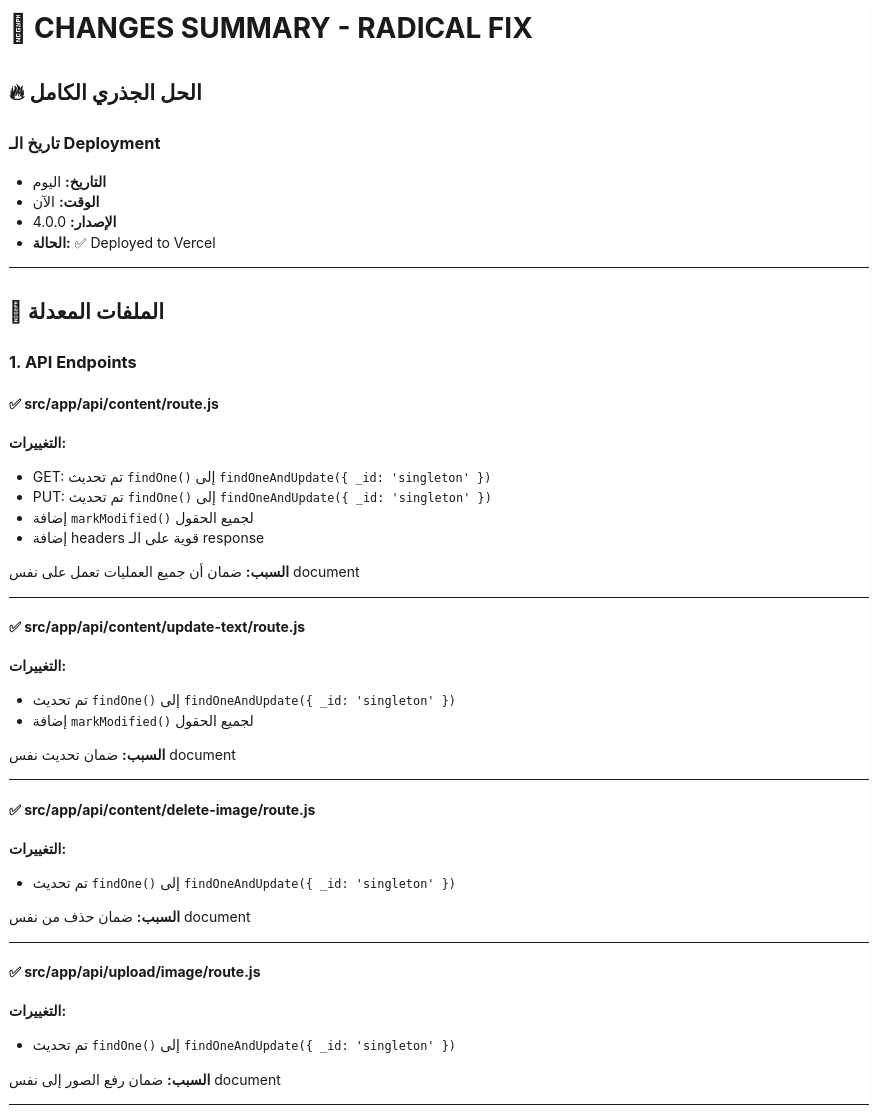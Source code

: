 # 📝 CHANGES SUMMARY - RADICAL FIX

## 🔥 الحل الجذري الكامل

### تاريخ الـ Deployment
- **التاريخ:** اليوم
- **الوقت:** الآن
- **الإصدار:** 4.0.0
- **الحالة:** ✅ Deployed to Vercel

---

## 📁 الملفات المعدلة

### 1. API Endpoints

#### ✅ src/app/api/content/route.js
**التغييرات:**
- GET: تم تحديث `findOne()` إلى `findOneAndUpdate({ _id: 'singleton' })`
- PUT: تم تحديث `findOne()` إلى `findOneAndUpdate({ _id: 'singleton' })`
- إضافة `markModified()` لجميع الحقول
- إضافة headers قوية على الـ response

**السبب:** ضمان أن جميع العمليات تعمل على نفس document

---

#### ✅ src/app/api/content/update-text/route.js
**التغييرات:**
- تم تحديث `findOne()` إلى `findOneAndUpdate({ _id: 'singleton' })`
- إضافة `markModified()` لجميع الحقول

**السبب:** ضمان تحديث نفس document

---

#### ✅ src/app/api/content/delete-image/route.js
**التغييرات:**
- تم تحديث `findOne()` إلى `findOneAndUpdate({ _id: 'singleton' })`

**السبب:** ضمان حذف من نفس document

---

#### ✅ src/app/api/upload/image/route.js
**التغييرات:**
- تم تحديث `findOne()` إلى `findOneAndUpdate({ _id: 'singleton' })`

**السبب:** ضمان رفع الصور إلى نفس document

---
